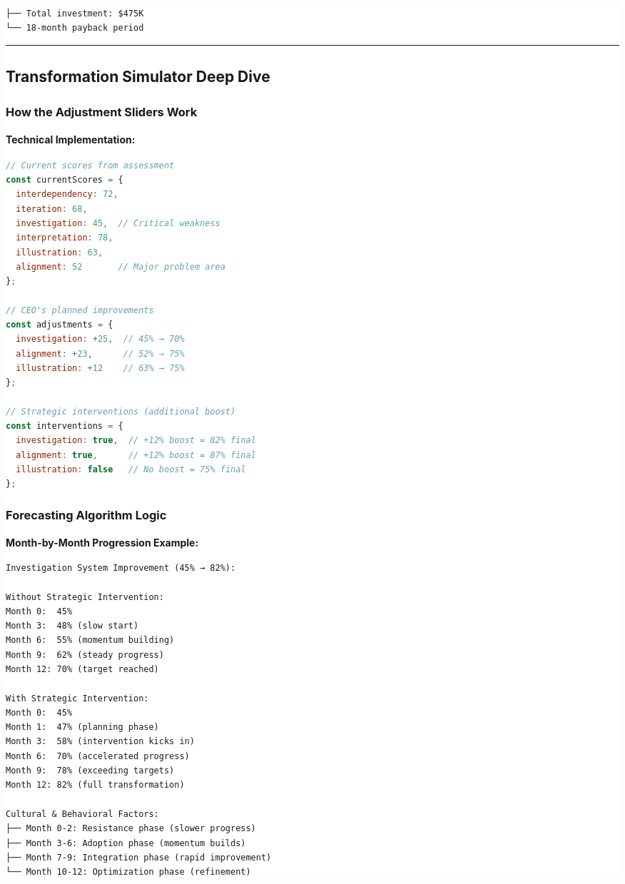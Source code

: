 ```
├── Total investment: $475K
└── 18-month payback period
```

---

## Transformation Simulator Deep Dive

### How the Adjustment Sliders Work

**Technical Implementation:**
```javascript
// Current scores from assessment
const currentScores = {
  interdependency: 72,
  iteration: 68,
  investigation: 45,  // Critical weakness
  interpretation: 78,
  illustration: 63,
  alignment: 52       // Major problem area
};

// CEO's planned improvements  
const adjustments = {
  investigation: +25,  // 45% → 70%
  alignment: +23,      // 52% → 75%  
  illustration: +12    // 63% → 75%
};

// Strategic interventions (additional boost)
const interventions = {
  investigation: true,  // +12% boost = 82% final
  alignment: true,      // +12% boost = 87% final
  illustration: false   // No boost = 75% final
};
```

### Forecasting Algorithm Logic

**Month-by-Month Progression Example:**
```
Investigation System Improvement (45% → 82%):

Without Strategic Intervention:
Month 0:  45%
Month 3:  48% (slow start)
Month 6:  55% (momentum building)  
Month 9:  62% (steady progress)
Month 12: 70% (target reached)

With Strategic Intervention:
Month 0:  45% 
Month 1:  47% (planning phase)
Month 3:  58% (intervention kicks in)
Month 6:  70% (accelerated progress)
Month 9:  78% (exceeding targets)  
Month 12: 82% (full transformation)

Cultural & Behavioral Factors:
├── Month 0-2: Resistance phase (slower progress)
├── Month 3-6: Adoption phase (momentum builds)
├── Month 7-9: Integration phase (rapid improvement)
└── Month 10-12: Optimization phase (refinement)
```
